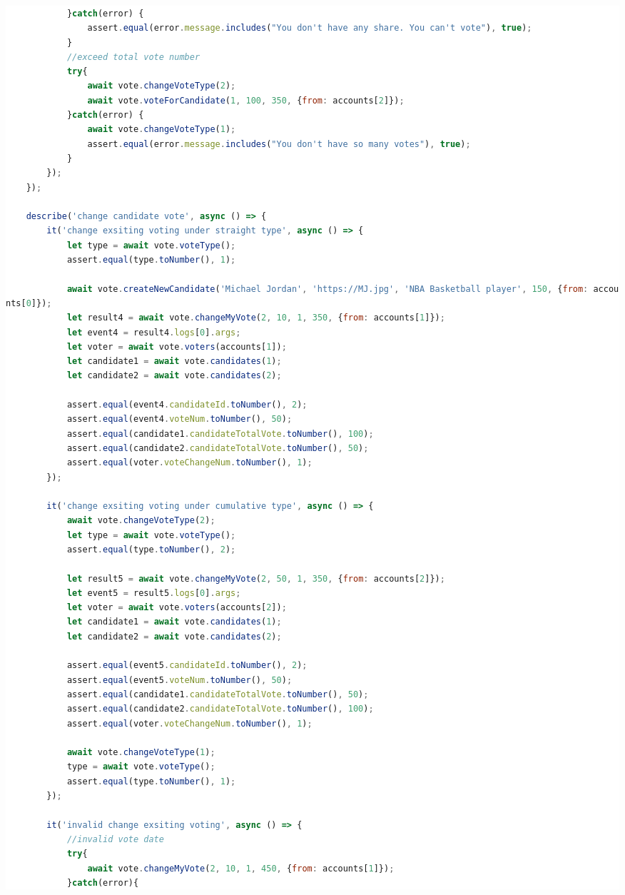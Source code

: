 ```javascript
            }catch(error) {
                assert.equal(error.message.includes("You don't have any share. You can't vote"), true);
            }
            //exceed total vote number
            try{
                await vote.changeVoteType(2);
                await vote.voteForCandidate(1, 100, 350, {from: accounts[2]});
            }catch(error) {
                await vote.changeVoteType(1);
                assert.equal(error.message.includes("You don't have so many votes"), true);
            }
        });
    });

    describe('change candidate vote', async () => {
        it('change exsiting voting under straight type', async () => {
            let type = await vote.voteType();
            assert.equal(type.toNumber(), 1);

            await vote.createNewCandidate('Michael Jordan', 'https://MJ.jpg', 'NBA Basketball player', 150, {from: accounts[0]});
            let result4 = await vote.changeMyVote(2, 10, 1, 350, {from: accounts[1]});
            let event4 = result4.logs[0].args; 
            let voter = await vote.voters(accounts[1]);
            let candidate1 = await vote.candidates(1);
            let candidate2 = await vote.candidates(2);

            assert.equal(event4.candidateId.toNumber(), 2);
            assert.equal(event4.voteNum.toNumber(), 50);
            assert.equal(candidate1.candidateTotalVote.toNumber(), 100);
            assert.equal(candidate2.candidateTotalVote.toNumber(), 50);
            assert.equal(voter.voteChangeNum.toNumber(), 1);
        });

        it('change exsiting voting under cumulative type', async () => {
            await vote.changeVoteType(2);
            let type = await vote.voteType();
            assert.equal(type.toNumber(), 2);

            let result5 = await vote.changeMyVote(2, 50, 1, 350, {from: accounts[2]});
            let event5 = result5.logs[0].args; 
            let voter = await vote.voters(accounts[2]);
            let candidate1 = await vote.candidates(1);
            let candidate2 = await vote.candidates(2);

            assert.equal(event5.candidateId.toNumber(), 2);
            assert.equal(event5.voteNum.toNumber(), 50);
            assert.equal(candidate1.candidateTotalVote.toNumber(), 50);
            assert.equal(candidate2.candidateTotalVote.toNumber(), 100);
            assert.equal(voter.voteChangeNum.toNumber(), 1);

            await vote.changeVoteType(1);
            type = await vote.voteType();
            assert.equal(type.toNumber(), 1);
        });

        it('invalid change exsiting voting', async () => {
            //invalid vote date
            try{
                await vote.changeMyVote(2, 10, 1, 450, {from: accounts[1]});
            }catch(error){
```